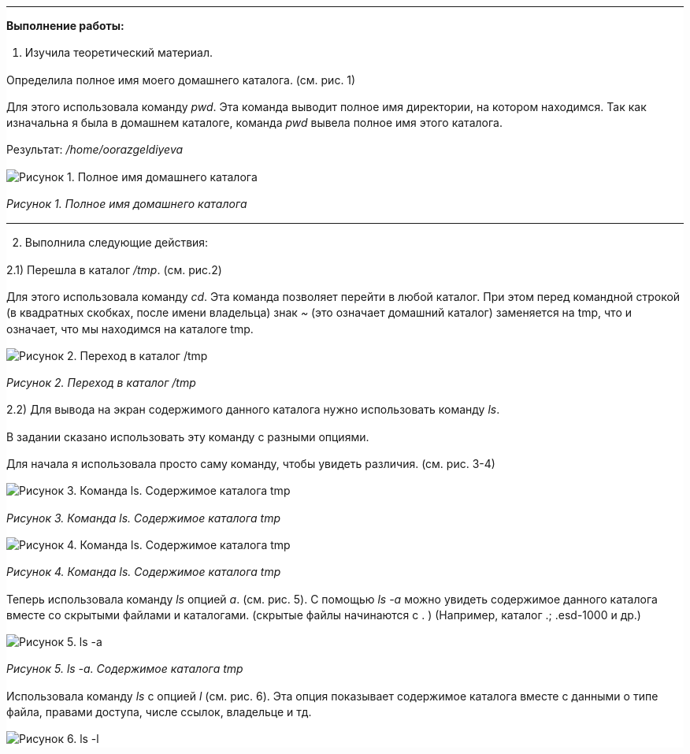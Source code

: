  ***

**Выполнение работы:**

1. Изучила теоретический материал.

Определила полное имя моего домашнего каталога. (см. рис. 1)

Для этого использовала команду *pwd*. Эта команда выводит полное имя директории, на котором находимся. Так как изначальна я была в домашнем каталоге, команда *pwd* вывела полное имя этого каталога.

Результат: */home/oorazgeldiyeva*

![Рисунок 1. Полное имя домашнего каталога](https://i.imgur.com/iN1GnxR.png)

*Рисунок 1. Полное имя домашнего каталога*

***

2. Выполнила следующие действия:

  2.1) Перешла в каталог */tmp*. (см. рис.2) 

Для этого использовала команду *cd*. Эта команда позволяет перейти в любой каталог.
При этом перед командной строкой (в квадратных скобках, после имени владельца)  знак *~* (это означает домашний каталог) заменяется на tmp, что и означает, что мы находимся на каталоге tmp.


![Рисунок 2. Переход в каталог /tmp](https://i.imgur.com/kLABZyF.png)

*Рисунок 2. Переход в каталог /tmp*

  2.2) Для вывода на экран содержимого данного каталога нужно использовать команду *ls*.
  
  В задании сказано использовать эту команду с разными опциями.
  
  Для начала я использовала просто саму команду, чтобы увидеть различия. (см. рис. 3-4)

  ![Рисунок 3. Команда ls. Содержимое каталога tmp](https://i.imgur.com/98KVKvB.png)
  
  *Рисунок 3. Команда ls. Содержимое каталога tmp*
  
  ![Рисунок 4. Команда ls. Содержимое каталога tmp](https://i.imgur.com/2UQIXiq.png)
  
  *Рисунок 4. Команда ls. Содержимое каталога tmp*
  

  Теперь использовала команду *ls*  опцией *a*. (см. рис. 5). С помощью *ls -a* можно увидеть содержимое данного каталога вместе со скрытыми файлами и каталогами.
  (скрытые файлы начинаются с . ) (Например, каталог .; .esd-1000  и др.)
  
  ![Рисунок 5. ls -a](https://i.imgur.com/Bfd6t7C.png)
  
  *Рисунок 5. ls -a. Содержимое каталога tmp* 
  
  Использовала команду *ls* с опцией *l* (см. рис. 6). Эта опция показывает содержимое каталога вместе с данными о типе файла, правами доступа, числе ссылок, владельце и тд.
  
  ![Рисунок 6. ls -l](https://i.imgur.com/2Q0mKyN.png)
  